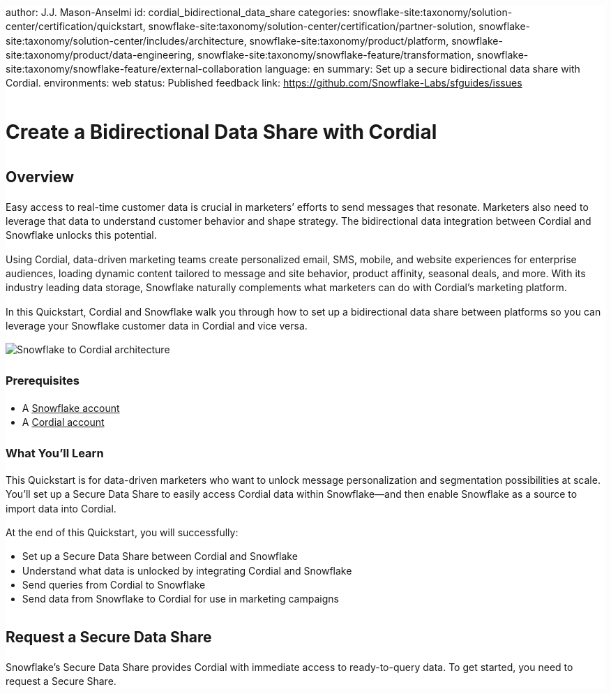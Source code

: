 author: J.J. Mason-Anselmi
id: cordial_bidirectional_data_share
categories: snowflake-site:taxonomy/solution-center/certification/quickstart, snowflake-site:taxonomy/solution-center/certification/partner-solution, snowflake-site:taxonomy/solution-center/includes/architecture, snowflake-site:taxonomy/product/platform, snowflake-site:taxonomy/product/data-engineering, snowflake-site:taxonomy/snowflake-feature/transformation, snowflake-site:taxonomy/snowflake-feature/external-collaboration
language: en
summary: Set up a secure bidirectional data share with Cordial.
environments: web
status: Published
feedback link: https://github.com/Snowflake-Labs/sfguides/issues

# Create a Bidirectional Data Share with Cordial

## Overview

Easy access to real-time customer data is crucial in marketers’ efforts to send messages that resonate. Marketers  also need to leverage that data to understand customer behavior and shape strategy. The bidirectional data integration between Cordial and Snowflake unlocks this potential.

Using Cordial, data-driven marketing teams create personalized email, SMS, mobile, and website experiences for enterprise audiences, loading dynamic content tailored to message and site behavior, product affinity, seasonal deals, and more. With its industry leading data storage, Snowflake naturally complements what marketers can do with Cordial’s marketing platform.

In this Quickstart, Cordial and Snowflake walk you through how to set up a bidirectional data share between platforms so you can leverage your Snowflake customer data in Cordial and vice versa.

![Snowflake to Cordial architecture](assets/SnowflakeArchitecture.png)

### Prerequisites
- A [Snowflake account](https://signup.snowflake.com/?utm_cta=quickstarts_)
- A [Cordial account](https://cordial.com/)

### What You’ll Learn

This Quickstart is for data-driven marketers who want to unlock message personalization and segmentation possibilities at scale. You’ll set up a Secure Data Share to easily access Cordial data within Snowflake—and then enable Snowflake as a source to import data into Cordial.

At the end of this Quickstart, you will successfully:

- Set up a Secure Data Share between Cordial and Snowflake
- Understand what data is unlocked by integrating Cordial and Snowflake
- Send queries from Cordial to Snowflake
- Send data from Snowflake to Cordial for use in marketing campaigns


## Request a Secure Data Share

Snowflake’s Secure Data Share provides Cordial with immediate access to ready-to-query data. To get started, you need to request a Secure Share.
